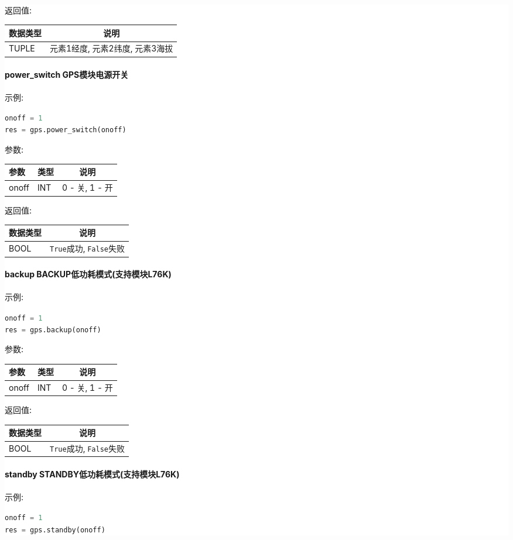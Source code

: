 返回值:

|数据类型|说明|
|:---|---|
|TUPLE|元素1经度, 元素2纬度, 元素3海拔|

#### power_switch GPS模块电源开关

示例:

```python
onoff = 1
res = gps.power_switch(onoff)
```

参数:

|参数|类型|说明|
|:---|---|---|
|onoff|INT|0 - 关, 1 - 开|

返回值:

|数据类型|说明|
|:---|---|
|BOOL|`True`成功, `False`失败|

#### backup BACKUP低功耗模式(支持模块L76K)

示例:

```python
onoff = 1
res = gps.backup(onoff)
```

参数:

|参数|类型|说明|
|:---|---|---|
|onoff|INT|0 - 关, 1 - 开|

返回值:

|数据类型|说明|
|:---|---|
|BOOL|`True`成功, `False`失败|

#### standby STANDBY低功耗模式(支持模块L76K)

示例:

```python
onoff = 1
res = gps.standby(onoff)
```
